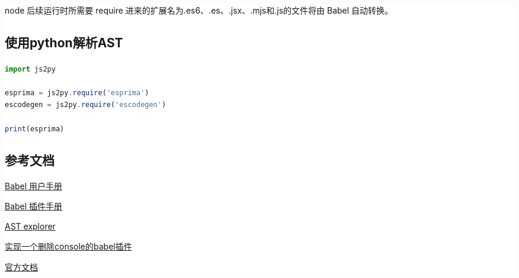 node 后续运行时所需要 require 进来的扩展名为.es6、.es、.jsx、.mjs和.js的文件将由 Babel 自动转换。

## 使用python解析AST

```js
import js2py

esprima = js2py.require('esprima')
escodegen = js2py.require('escodegen')

print(esprima)
```

## 参考文档

[Babel 用户手册](https://github.com/jamiebuilds/babel-handbook/blob/master/translations/zh-Hans/user-handbook.md)  

[Babel 插件手册](https://github.com/jamiebuilds/babel-handbook/blob/master/translations/zh-Hans/plugin-handbook.md)

[AST explorer](https://astexplorer.net/)

[实现一个删除console的babel插件](https://zhuanlan.zhihu.com/p/371711270)

[官方文档](https://www.babeljs.cn/docs/)